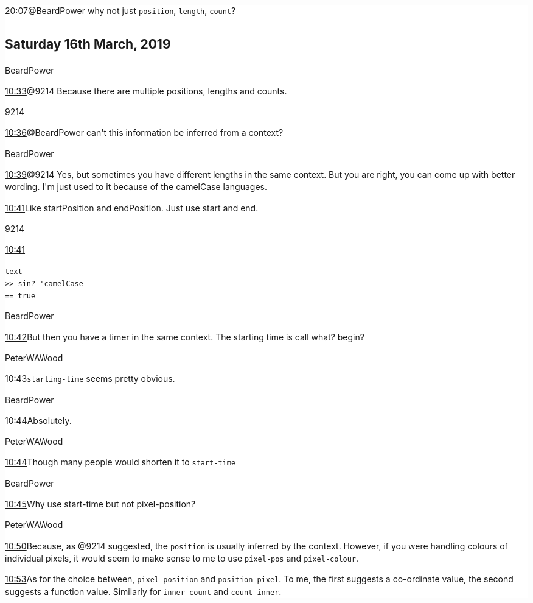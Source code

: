 [20:07](#msg5c8c06113dd8171149f89565)@BeardPower why not just `position`, `length`, `count`?

## Saturday 16th March, 2019

BeardPower

[10:33](#msg5c8cd0f98126720abcf011d0)@9214 Because there are multiple positions, lengths and counts.

9214

[10:36](#msg5c8cd1c952c7a91455a36c14)@BeardPower can't this information be inferred from a context?

BeardPower

[10:39](#msg5c8cd26b52c7a91455a3701b)@9214 Yes, but sometimes you have different lengths in the same context. But you are right, you can come up with better wording. I'm just used to it because of the camelCase languages.

[10:41](#msg5c8cd2d29d9cc8114accb7e2)Like startPosition and endPosition. Just use start and end.

9214

[10:41](#msg5c8cd2e2a21ce51a206c9928)

```
text
>> sin? 'camelCase
== true
```

BeardPower

[10:42](#msg5c8cd308ec203c59b7abf597)But then you have a timer in the same context. The starting time is call what? begin?

PeterWAWood

[10:43](#msg5c8cd34b49fdaa0d81c341c9)`starting-time` seems pretty obvious.

BeardPower

[10:44](#msg5c8cd3990d71905057139656)Absolutely.

PeterWAWood

[10:44](#msg5c8cd39bf3dbbd230c65a8ee)Though many people would shorten it to `start-time`

BeardPower

[10:45](#msg5c8cd3d48126720abcf02638)Why use start-time but not pixel-position?

PeterWAWood

[10:50](#msg5c8cd4eb9d9cc8114accc632)Because, as @9214 suggested, the `position` is usually inferred by the context. However, if you were handling colours of individual pixels, it would seem to make sense to me to use `pixel-pos` and `pixel-colour`.

[10:53](#msg5c8cd5bd2f6ded0abbf092bd)As for the choice between, `pixel-position` and `position-pixel`. To me, the first suggests a co-ordinate value, the second suggests a function value. Similarly for `inner-count` and `count-inner`.
